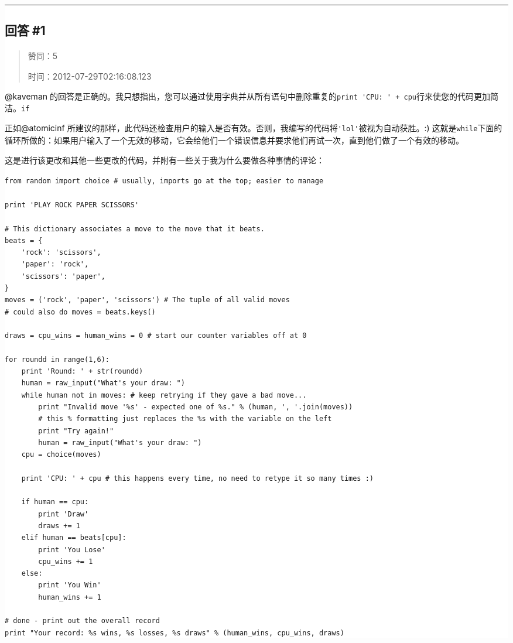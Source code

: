 * * *

## 回答 #1

> 赞同：5
> 
> 时间：2012-07-29T02:16:08.123

@kaveman 的回答是正确的。我只想指出，您可以通过使用字典并从所有语句中删除重复的`print 'CPU: ' + cpu`行来使您的代码更加简洁。`if`

正如@atomicinf 所建议的那样，此代码还检查用户的输入是否有效。否则，我编写的代码将`'lol'`被视为自动获胜。:) 这就是`while`下面的循环所做的：如果用户输入了一个无效的移动，它会给他们一个错误信息并要求他们再试一次，直到他们做了一个有效的移动。

这是进行该更改和其他一些更改的代码，并附有一些关于我为什么要做各种事情的评论：

```
from random import choice # usually, imports go at the top; easier to manage

print 'PLAY ROCK PAPER SCISSORS'

# This dictionary associates a move to the move that it beats.
beats = {
    'rock': 'scissors',
    'paper': 'rock',
    'scissors': 'paper',
}
moves = ('rock', 'paper', 'scissors') # The tuple of all valid moves
# could also do moves = beats.keys()

draws = cpu_wins = human_wins = 0 # start our counter variables off at 0

for roundd in range(1,6):
    print 'Round: ' + str(roundd)
    human = raw_input("What's your draw: ")
    while human not in moves: # keep retrying if they gave a bad move...
        print "Invalid move '%s' - expected one of %s." % (human, ', '.join(moves))
        # this % formatting just replaces the %s with the variable on the left
        print "Try again!"
        human = raw_input("What's your draw: ")
    cpu = choice(moves)

    print 'CPU: ' + cpu # this happens every time, no need to retype it so many times :)

    if human == cpu:
        print 'Draw'
        draws += 1
    elif human == beats[cpu]:
        print 'You Lose'
        cpu_wins += 1
    else:
        print 'You Win'
        human_wins += 1

# done - print out the overall record
print "Your record: %s wins, %s losses, %s draws" % (human_wins, cpu_wins, draws) 
```

